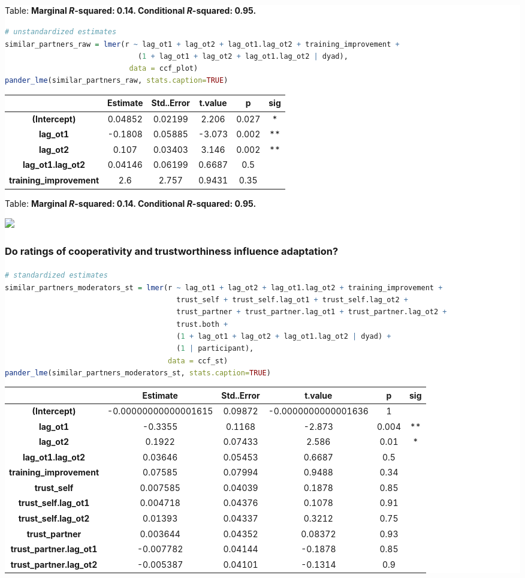 Table: **Marginal *R*-squared: 0.14. Conditional *R*-squared: 0.95.**

```r
# unstandardized estimates
similar_partners_raw = lmer(r ~ lag_ot1 + lag_ot2 + lag_ot1.lag_ot2 + training_improvement +
                               (1 + lag_ot1 + lag_ot2 + lag_ot1.lag_ot2 | dyad),
                             data = ccf_plot)
pander_lme(similar_partners_raw, stats.caption=TRUE)
```



|           &nbsp;           |  Estimate  |  Std..Error  |  t.value  |   p   |  sig  |
|:--------------------------:|:----------:|:------------:|:---------:|:-----:|:-----:|
|      **(Intercept)**       |  0.04852   |   0.02199    |   2.206   | 0.027 |   *   |
|        **lag_ot1**         |  -0.1808   |   0.05885    |  -3.073   | 0.002 |  **   |
|        **lag_ot2**         |   0.107    |   0.03403    |   3.146   | 0.002 |  **   |
|    **lag_ot1.lag_ot2**     |  0.04146   |   0.06199    |  0.6687   |  0.5  |       |
|  **training_improvement**  |    2.6     |    2.757     |  0.9431   | 0.35  |       |

Table: **Marginal *R*-squared: 0.14. Conditional *R*-squared: 0.95.**

![](perception-memory-coordination_files/figure-html/plot-ccf-1.png)

### Do ratings of cooperativity and trustworthiness influence adaptation?


```r
# standardized estimates
similar_partners_moderators_st = lmer(r ~ lag_ot1 + lag_ot2 + lag_ot1.lag_ot2 + training_improvement +
                                        trust_self + trust_self.lag_ot1 + trust_self.lag_ot2 +
                                        trust_partner + trust_partner.lag_ot1 + trust_partner.lag_ot2 +
                                        trust.both + 
                                        (1 + lag_ot1 + lag_ot2 + lag_ot1.lag_ot2 | dyad) +
                                        (1 | participant),
                                      data = ccf_st)
pander_lme(similar_partners_moderators_st, stats.caption=TRUE)
```



|           &nbsp;            |       Estimate       |  Std..Error  |       t.value       |   p   |  sig  |
|:---------------------------:|:--------------------:|:------------:|:-------------------:|:-----:|:-----:|
|       **(Intercept)**       | -0.00000000000001615 |   0.09872    | -0.0000000000001636 |   1   |       |
|         **lag_ot1**         |       -0.3355        |    0.1168    |       -2.873        | 0.004 |  **   |
|         **lag_ot2**         |        0.1922        |   0.07433    |        2.586        | 0.01  |   *   |
|     **lag_ot1.lag_ot2**     |       0.03646        |   0.05453    |       0.6687        |  0.5  |       |
|  **training_improvement**   |       0.07585        |   0.07994    |       0.9488        | 0.34  |       |
|       **trust_self**        |       0.007585       |   0.04039    |       0.1878        | 0.85  |       |
|   **trust_self.lag_ot1**    |       0.004718       |   0.04376    |       0.1078        | 0.91  |       |
|   **trust_self.lag_ot2**    |       0.01393        |   0.04337    |       0.3212        | 0.75  |       |
|      **trust_partner**      |       0.003644       |   0.04352    |       0.08372       | 0.93  |       |
|  **trust_partner.lag_ot1**  |      -0.007782       |   0.04144    |       -0.1878       | 0.85  |       |
|  **trust_partner.lag_ot2**  |      -0.005387       |   0.04101    |       -0.1314       |  0.9  |       |